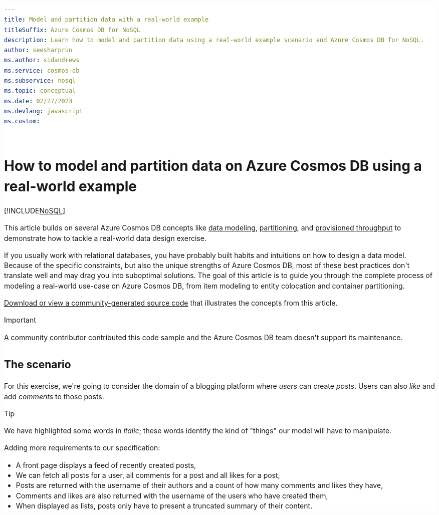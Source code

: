```yaml
---
title: Model and partition data with a real-world example
titleSuffix: Azure Cosmos DB for NoSQL
description: Learn how to model and partition data using a real-world example scenario and Azure Cosmos DB for NoSQL.
author: seesharprun
ms.author: sidandrews
ms.service: cosmos-db
ms.subservice: nosql
ms.topic: conceptual
ms.date: 02/27/2023
ms.devlang: javascript
ms.custom:
---
```


# How to model and partition data on Azure Cosmos DB using a real-world example

[!INCLUDE[NoSQL](../includes/appliesto-nosql.md)]

This article builds on several Azure Cosmos DB concepts like [data modeling](../modeling-data.md), [partitioning](../partitioning-overview.md), and [provisioned throughput](../request-units.md) to demonstrate how to tackle a real-world data design exercise.

If you usually work with relational databases, you have probably built habits and intuitions on how to design a data model. Because of the specific constraints, but also the unique strengths of Azure Cosmos DB, most of these best practices don't translate well and may drag you into suboptimal solutions. The goal of this article is to guide you through the complete process of modeling a real-world use-case on Azure Cosmos DB, from item modeling to entity colocation and container partitioning.

[Download or view a community-generated source code](https://github.com/jwidmer/AzureCosmosDbBlogExample) that illustrates the concepts from this article.

> [!IMPORTANT]
> A community contributor contributed this code sample and the Azure Cosmos DB team doesn't support its maintenance.

## The scenario

For this exercise, we're going to consider the domain of a blogging platform where *users* can create *posts*. Users can also *like* and add *comments* to those posts.

> [!TIP]
> We have highlighted some words in *italic*; these words identify the kind of "things" our model will have to manipulate.

Adding more requirements to our specification:

- A front page displays a feed of recently created posts,
- We can fetch all posts for a user, all comments for a post and all likes for a post,
- Posts are returned with the username of their authors and a count of how many comments and likes they have,
- Comments and likes are also returned with the username of the users who have created them,
- When displayed as lists, posts only have to present a truncated summary of their content.
